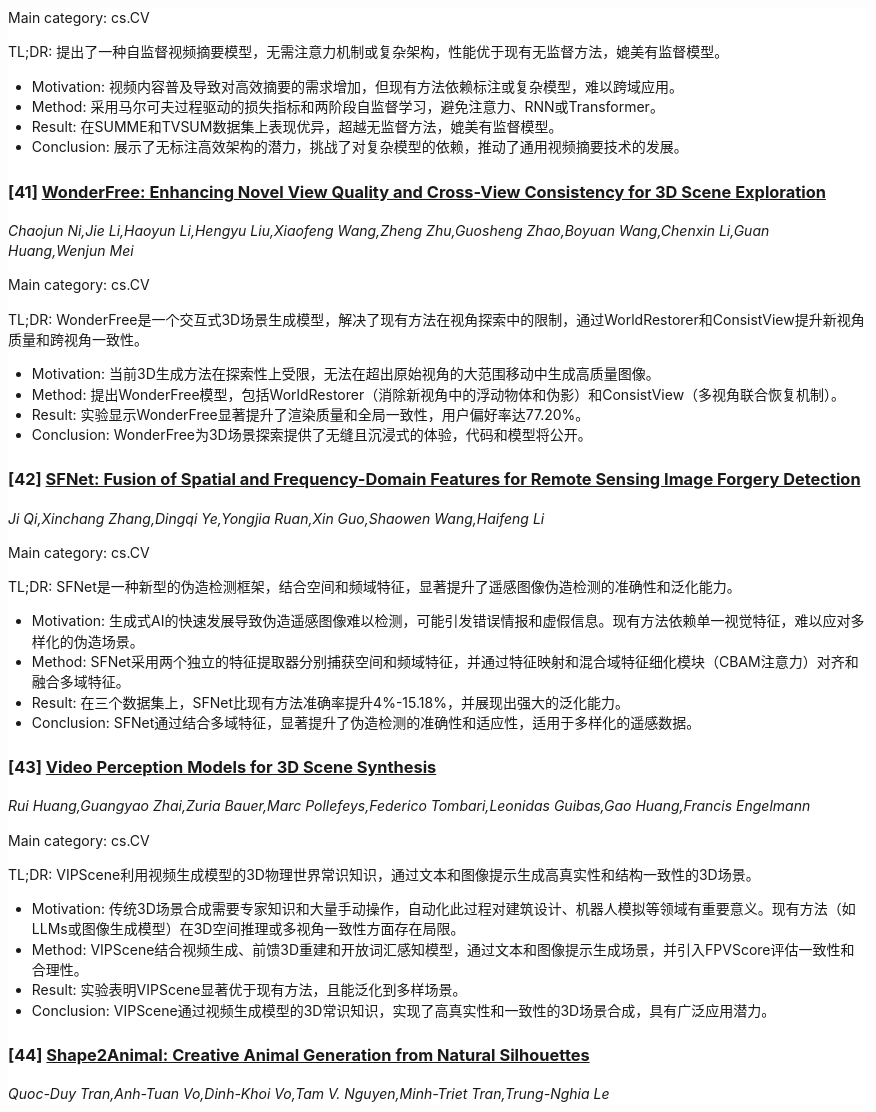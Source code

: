 Main category: cs.CV

TL;DR: 提出了一种自监督视频摘要模型，无需注意力机制或复杂架构，性能优于现有无监督方法，媲美有监督模型。

- Motivation: 视频内容普及导致对高效摘要的需求增加，但现有方法依赖标注或复杂模型，难以跨域应用。
- Method: 采用马尔可夫过程驱动的损失指标和两阶段自监督学习，避免注意力、RNN或Transformer。
- Result: 在SUMME和TVSUM数据集上表现优异，超越无监督方法，媲美有监督模型。
- Conclusion: 展示了无标注高效架构的潜力，挑战了对复杂模型的依赖，推动了通用视频摘要技术的发展。


### [41] [WonderFree: Enhancing Novel View Quality and Cross-View Consistency for 3D Scene Exploration](https://arxiv.org/abs/2506.20590)
*Chaojun Ni,Jie Li,Haoyun Li,Hengyu Liu,Xiaofeng Wang,Zheng Zhu,Guosheng Zhao,Boyuan Wang,Chenxin Li,Guan Huang,Wenjun Mei*

Main category: cs.CV

TL;DR: WonderFree是一个交互式3D场景生成模型，解决了现有方法在视角探索中的限制，通过WorldRestorer和ConsistView提升新视角质量和跨视角一致性。

- Motivation: 当前3D生成方法在探索性上受限，无法在超出原始视角的大范围移动中生成高质量图像。
- Method: 提出WonderFree模型，包括WorldRestorer（消除新视角中的浮动物体和伪影）和ConsistView（多视角联合恢复机制）。
- Result: 实验显示WonderFree显著提升了渲染质量和全局一致性，用户偏好率达77.20%。
- Conclusion: WonderFree为3D场景探索提供了无缝且沉浸式的体验，代码和模型将公开。


### [42] [SFNet: Fusion of Spatial and Frequency-Domain Features for Remote Sensing Image Forgery Detection](https://arxiv.org/abs/2506.20599)
*Ji Qi,Xinchang Zhang,Dingqi Ye,Yongjia Ruan,Xin Guo,Shaowen Wang,Haifeng Li*

Main category: cs.CV

TL;DR: SFNet是一种新型的伪造检测框架，结合空间和频域特征，显著提升了遥感图像伪造检测的准确性和泛化能力。

- Motivation: 生成式AI的快速发展导致伪造遥感图像难以检测，可能引发错误情报和虚假信息。现有方法依赖单一视觉特征，难以应对多样化的伪造场景。
- Method: SFNet采用两个独立的特征提取器分别捕获空间和频域特征，并通过特征映射和混合域特征细化模块（CBAM注意力）对齐和融合多域特征。
- Result: 在三个数据集上，SFNet比现有方法准确率提升4%-15.18%，并展现出强大的泛化能力。
- Conclusion: SFNet通过结合多域特征，显著提升了伪造检测的准确性和适应性，适用于多样化的遥感数据。


### [43] [Video Perception Models for 3D Scene Synthesis](https://arxiv.org/abs/2506.20601)
*Rui Huang,Guangyao Zhai,Zuria Bauer,Marc Pollefeys,Federico Tombari,Leonidas Guibas,Gao Huang,Francis Engelmann*

Main category: cs.CV

TL;DR: VIPScene利用视频生成模型的3D物理世界常识知识，通过文本和图像提示生成高真实性和结构一致性的3D场景。

- Motivation: 传统3D场景合成需要专家知识和大量手动操作，自动化此过程对建筑设计、机器人模拟等领域有重要意义。现有方法（如LLMs或图像生成模型）在3D空间推理或多视角一致性方面存在局限。
- Method: VIPScene结合视频生成、前馈3D重建和开放词汇感知模型，通过文本和图像提示生成场景，并引入FPVScore评估一致性和合理性。
- Result: 实验表明VIPScene显著优于现有方法，且能泛化到多样场景。
- Conclusion: VIPScene通过视频生成模型的3D常识知识，实现了高真实性和一致性的3D场景合成，具有广泛应用潜力。


### [44] [Shape2Animal: Creative Animal Generation from Natural Silhouettes](https://arxiv.org/abs/2506.20616)
*Quoc-Duy Tran,Anh-Tuan Vo,Dinh-Khoi Vo,Tam V. Nguyen,Minh-Triet Tran,Trung-Nghia Le*
